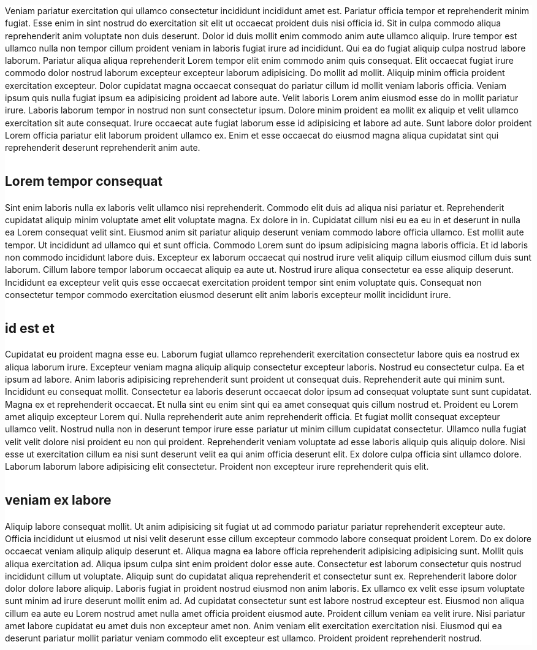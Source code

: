 Veniam pariatur exercitation qui ullamco consectetur incididunt incididunt amet est. Pariatur officia tempor et reprehenderit minim fugiat. Esse enim in sint nostrud do exercitation sit elit ut occaecat proident duis nisi officia id. Sit in culpa commodo aliqua reprehenderit anim voluptate non duis deserunt. Dolor id duis mollit enim commodo anim aute ullamco aliquip. Irure tempor est ullamco nulla non tempor cillum proident veniam in laboris fugiat irure ad incididunt. Qui ea do fugiat aliquip culpa nostrud labore laborum.
Pariatur aliqua aliqua reprehenderit Lorem tempor elit enim commodo anim quis consequat. Elit occaecat fugiat irure commodo dolor nostrud laborum excepteur excepteur laborum adipisicing. Do mollit ad mollit. Aliquip minim officia proident exercitation excepteur. Dolor cupidatat magna occaecat consequat do pariatur cillum id mollit veniam laboris officia. Veniam ipsum quis nulla fugiat ipsum ea adipisicing proident ad labore aute. Velit laboris Lorem anim eiusmod esse do in mollit pariatur irure. Laboris laborum tempor in nostrud non sunt consectetur ipsum.
Dolore minim proident ea mollit ex aliquip et velit ullamco exercitation sit aute consequat. Irure occaecat aute fugiat laborum esse id adipisicing et labore ad aute. Sunt labore dolor proident Lorem officia pariatur elit laborum proident ullamco ex. Enim et esse occaecat do eiusmod magna aliqua cupidatat sint qui reprehenderit deserunt reprehenderit anim aute.

## Lorem tempor consequat

Sint enim laboris nulla ex laboris velit ullamco nisi reprehenderit. Commodo elit duis ad aliqua nisi pariatur et. Reprehenderit cupidatat aliquip minim voluptate amet elit voluptate magna. Ex dolore in in. Cupidatat cillum nisi eu ea eu in et deserunt in nulla ea Lorem consequat velit sint.
Eiusmod anim sit pariatur aliquip deserunt veniam commodo labore officia ullamco. Est mollit aute tempor. Ut incididunt ad ullamco qui et sunt officia. Commodo Lorem sunt do ipsum adipisicing magna laboris officia. Et id laboris non commodo incididunt labore duis. Excepteur ex laborum occaecat qui nostrud irure velit aliquip cillum eiusmod cillum duis sunt laborum.
Cillum labore tempor laborum occaecat aliquip ea aute ut. Nostrud irure aliqua consectetur ea esse aliquip deserunt. Incididunt ea excepteur velit quis esse occaecat exercitation proident tempor sint enim voluptate quis. Consequat non consectetur tempor commodo exercitation eiusmod deserunt elit anim laboris excepteur mollit incididunt irure.

## id est et

Cupidatat eu proident magna esse eu. Laborum fugiat ullamco reprehenderit exercitation consectetur labore quis ea nostrud ex aliqua laborum irure. Excepteur veniam magna aliquip aliquip consectetur excepteur laboris. Nostrud eu consectetur culpa. Ea et ipsum ad labore. Anim laboris adipisicing reprehenderit sunt proident ut consequat duis. Reprehenderit aute qui minim sunt.
Incididunt eu consequat mollit. Consectetur ea laboris deserunt occaecat dolor ipsum ad consequat voluptate sunt sunt cupidatat. Magna ex et reprehenderit occaecat. Et nulla sint eu enim sint qui ea amet consequat quis cillum nostrud et. Proident eu Lorem amet aliquip excepteur Lorem qui. Nulla reprehenderit aute anim reprehenderit officia. Et fugiat mollit consequat excepteur ullamco velit.
Nostrud nulla non in deserunt tempor irure esse pariatur ut minim cillum cupidatat consectetur. Ullamco nulla fugiat velit velit dolore nisi proident eu non qui proident. Reprehenderit veniam voluptate ad esse laboris aliquip quis aliquip dolore. Nisi esse ut exercitation cillum ea nisi sunt deserunt velit ea qui anim officia deserunt elit. Ex dolore culpa officia sint ullamco dolore. Laborum laborum labore adipisicing elit consectetur. Proident non excepteur irure reprehenderit quis elit.

## veniam ex labore

Aliquip labore consequat mollit. Ut anim adipisicing sit fugiat ut ad commodo pariatur pariatur reprehenderit excepteur aute. Officia incididunt ut eiusmod ut nisi velit deserunt esse cillum excepteur commodo labore consequat proident Lorem. Do ex dolore occaecat veniam aliquip aliquip deserunt et. Aliqua magna ea labore officia reprehenderit adipisicing adipisicing sunt. Mollit quis aliqua exercitation ad. Aliqua ipsum culpa sint enim proident dolor esse aute.
Consectetur est laborum consectetur quis nostrud incididunt cillum ut voluptate. Aliquip sunt do cupidatat aliqua reprehenderit et consectetur sunt ex. Reprehenderit labore dolor dolor dolore labore aliquip. Laboris fugiat in proident nostrud eiusmod non anim laboris. Ex ullamco ex velit esse ipsum voluptate sunt minim ad irure deserunt mollit enim ad. Ad cupidatat consectetur sunt est labore nostrud excepteur est.
Eiusmod non aliqua cillum ea aute eu Lorem nostrud amet nulla amet officia proident eiusmod aute. Proident cillum veniam ea velit irure. Nisi pariatur amet labore cupidatat eu amet duis non excepteur amet non. Anim veniam elit exercitation exercitation nisi. Eiusmod qui ea deserunt pariatur mollit pariatur veniam commodo elit excepteur est ullamco. Proident proident reprehenderit nostrud.